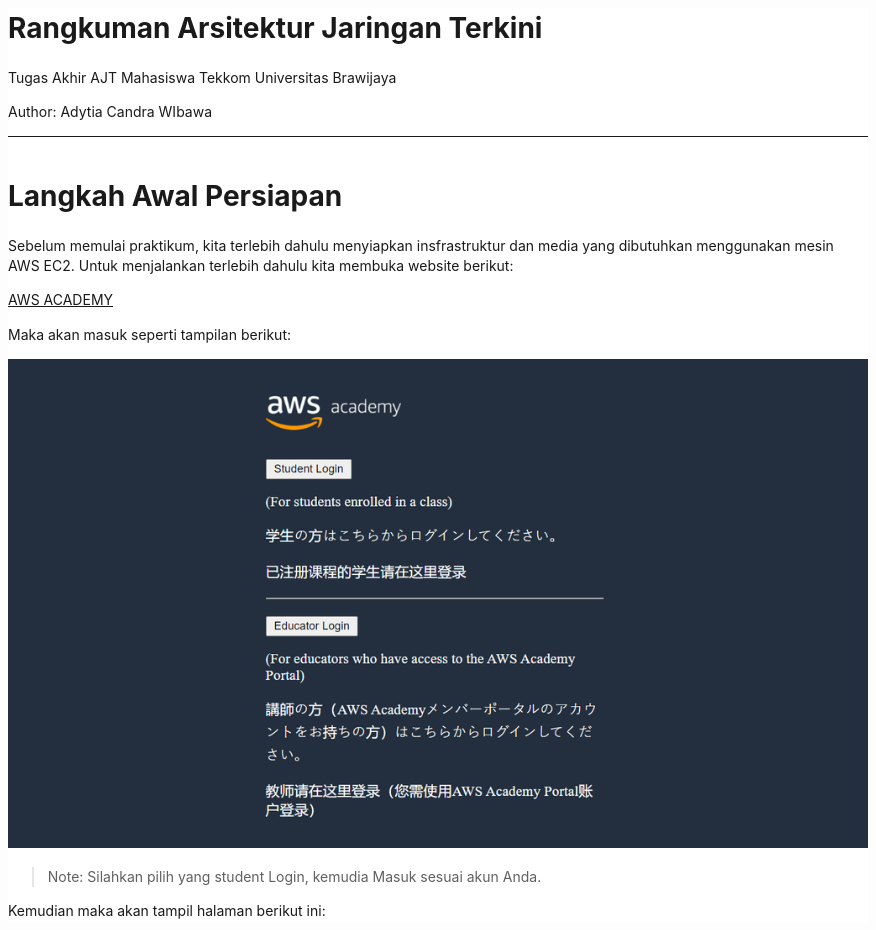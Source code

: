 # Rangkuman Arsitektur Jaringan Terkini

Tugas Akhir AJT Mahasiswa Tekkom Universitas Brawijaya

Author: Adytia Candra WIbawa
<hr>

# Langkah Awal Persiapan

Sebelum memulai praktikum, kita terlebih dahulu menyiapkan insfrastruktur dan media yang dibutuhkan menggunakan mesin  AWS EC2. Untuk menjalankan terlebih dahulu kita membuka website berikut:

[AWS ACADEMY](https://awsacademy.instructure.com/)

Maka akan masuk seperti tampilan berikut:

![Halaman Masuk](./pic/a..png)

>Note: Silahkan pilih yang student Login, kemudia Masuk sesuai akun Anda. 

Kemudian maka akan tampil halaman berikut ini:
